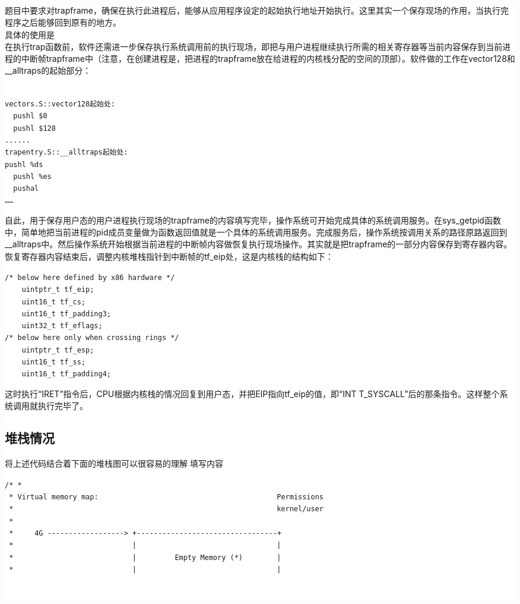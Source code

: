 <p>题目中要求对trapframe，确保在执行此进程后，能够从应用程序设定的起始执行地址开始执行。这里其实一个保存现场的作用，当执行完程序之后能够回到原有的地方。 <br>
具体的使用是 <br>
在执行trap函数前，软件还需进一步保存执行系统调用前的执行现场，即把与用户进程继续执行所需的相关寄存器等当前内容保存到当前进程的中断帧trapframe中（注意，在创建进程是，把进程的trapframe放在给进程的内核栈分配的空间的顶部）。软件做的工作在vector128和__alltraps的起始部分：</br></br></p>
<pre class="prettyprint"><code class=" hljs perl">vectors.S::vector128起始处:
  pushl <span class="hljs-variable">$0</span>
  pushl <span class="hljs-variable">$1</span>28
......
trapentry.S::__alltraps起始处:
pushl <span class="hljs-variable">%ds</span>
  pushl <span class="hljs-variable">%es</span>
  pushal
…… </code></pre>
<p>自此，用于保存用户态的用户进程执行现场的trapframe的内容填写完毕，操作系统可开始完成具体的系统调用服务。在sys_getpid函数中，简单地把当前进程的pid成员变量做为函数返回值就是一个具体的系统调用服务。完成服务后，操作系统按调用关系的路径原路返回到__alltraps中。然后操作系统开始根据当前进程的中断帧内容做恢复执行现场操作。其实就是把trapframe的一部分内容保存到寄存器内容。恢复寄存器内容结束后，调整内核堆栈指针到中断帧的tf_eip处，这是内核栈的结构如下：</p>
<pre class="prettyprint"><code class=" hljs applescript">/* <span class="hljs-keyword">below</span> here defined <span class="hljs-keyword">by</span> x86 hardware */
    uintptr_t tf_eip;
    uint16_t tf_cs;
    uint16_t tf_padding3;
    uint32_t tf_eflags;
/* <span class="hljs-keyword">below</span> here only when crossing rings */
    uintptr_t tf_esp;
    uint16_t tf_ss;
    uint16_t tf_padding4;</code></pre>
<p>这时执行“IRET”指令后，CPU根据内核栈的情况回复到用户态，并把EIP指向tf_eip的值，即“INT T_SYSCALL”后的那条指令。这样整个系统调用就执行完毕了。</p>
<h2 id="堆栈情况">堆栈情况</h2>
<p>将上述代码结合着下面的堆栈图可以很容易的理解 填写内容</p>
<pre class="prettyprint"><code class=" hljs brainfuck"><span class="hljs-comment">/*</span> <span class="hljs-comment">*</span>
 <span class="hljs-comment">*</span> <span class="hljs-comment">Virtual</span> <span class="hljs-comment">memory</span> <span class="hljs-comment">map:</span>                                          <span class="hljs-comment">Permissions</span>
 <span class="hljs-comment">*</span>                                                              <span class="hljs-comment">kernel/user</span>
 <span class="hljs-comment">*</span>
 <span class="hljs-comment">*</span>     <span class="hljs-comment">4G</span> <span class="hljs-literal">-</span><span class="hljs-literal">-</span><span class="hljs-literal">-</span><span class="hljs-literal">-</span><span class="hljs-literal">-</span><span class="hljs-literal">-</span><span class="hljs-literal">-</span><span class="hljs-literal">-</span><span class="hljs-literal">-</span><span class="hljs-literal">-</span><span class="hljs-literal">-</span><span class="hljs-literal">-</span><span class="hljs-literal">-</span><span class="hljs-literal">-</span><span class="hljs-literal">-</span><span class="hljs-literal">-</span><span class="hljs-literal">-</span><span class="hljs-literal">-</span>&gt; <span class="hljs-literal">+</span><span class="hljs-literal">-</span><span class="hljs-literal">-</span><span class="hljs-literal">-</span><span class="hljs-literal">-</span><span class="hljs-literal">-</span><span class="hljs-literal">-</span><span class="hljs-literal">-</span><span class="hljs-literal">-</span><span class="hljs-literal">-</span><span class="hljs-literal">-</span><span class="hljs-literal">-</span><span class="hljs-literal">-</span><span class="hljs-literal">-</span><span class="hljs-literal">-</span><span class="hljs-literal">-</span><span class="hljs-literal">-</span><span class="hljs-literal">-</span><span class="hljs-literal">-</span><span class="hljs-literal">-</span><span class="hljs-literal">-</span><span class="hljs-literal">-</span><span class="hljs-literal">-</span><span class="hljs-literal">-</span><span class="hljs-literal">-</span><span class="hljs-literal">-</span><span class="hljs-literal">-</span><span class="hljs-literal">-</span><span class="hljs-literal">-</span><span class="hljs-literal">-</span><span class="hljs-literal">-</span><span class="hljs-literal">-</span><span class="hljs-literal">-</span><span class="hljs-literal">-</span><span class="hljs-literal">+</span>
 <span class="hljs-comment">*</span>                            <span class="hljs-comment">|</span>                                 <span class="hljs-comment">|</span>
 <span class="hljs-comment">*</span>                            <span class="hljs-comment">|</span>         <span class="hljs-comment">Empty</span> <span class="hljs-comment">Memory</span> <span class="hljs-comment">(*)</span>        <span class="hljs-comment">|</span>
 <span class="hljs-comment">*</span>                            <span class="hljs-comment">|</span>                                 <span class="hljs-comment">|</span>